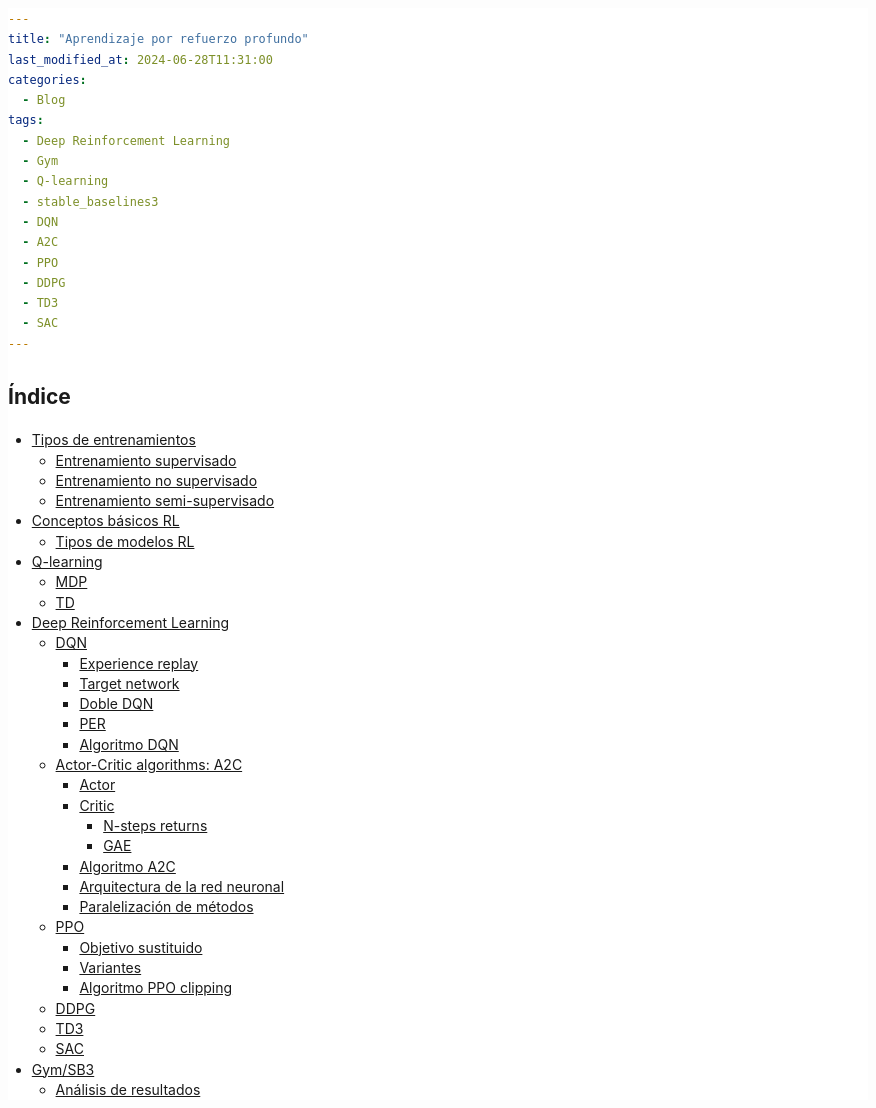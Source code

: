 ```yaml
---
title: "Aprendizaje por refuerzo profundo"
last_modified_at: 2024-06-28T11:31:00
categories:
  - Blog
tags:
  - Deep Reinforcement Learning
  - Gym
  - Q-learning
  - stable_baselines3
  - DQN
  - A2C
  - PPO
  - DDPG
  - TD3
  - SAC
---
```


## Índice
- [Tipos de entrenamientos](#tipos-de-entrenamiento)
  - [Entrenamiento supervisado](#entrenamiento-supervisado)
  - [Entrenamiento no supervisado](#entrenamiento-no-supervisado)
  - [Entrenamiento semi-supervisado](#entrenamiento-semi-supervisado)
- [Conceptos básicos RL](#conceptos-básicos-rl)
  - [Tipos de modelos RL](#tipos-de-modelos-rl)
- [Q-learning](#q-learning)
  - [MDP](#mdp)
  - [TD](#td)
- [Deep Reinforcement Learning](#deep-reinforcement-learning)
  - [DQN](#dqn)
    - [Experience replay](#experience-replay)
    - [Target network](#target-network)
    - [Doble DQN](#doble-dqn)
    - [PER](#per)
    - [Algoritmo DQN](#algoritmo-dqn)
  - [Actor-Critic algorithms: A2C](#actor-critic-algorithms-a2c)
    - [Actor](#actor)
    - [Critic](#critic)
      - [N-steps returns](#n-steps-returns)
      - [GAE](#gae)
    - [Algoritmo A2C](#algoritmo-a2c)
    - [Arquitectura de la red neuronal](#arquitectura-de-la-red-neuronal)
    - [Paralelización de métodos](#paralelización-de-métodos)
  - [PPO](#ppo)
    - [Objetivo sustituido](#objetivo-sustituido)
    - [Variantes](#variantes)
    - [Algoritmo PPO clipping](#algoritmo-ppo-clipping)
  - [DDPG](#ddpg)
  - [TD3](#td3)
  - [SAC](#sac)
- [Gym/SB3](#gymsb3)
  - [Análisis de resultados](#análisis-de-resultados)
